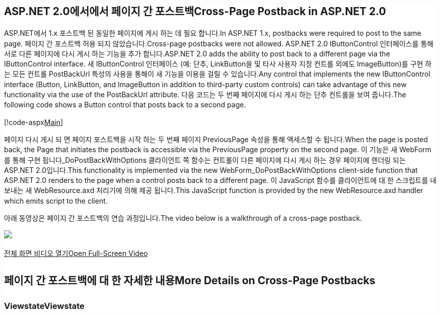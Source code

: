 ## <a name="cross-page-postback-in-aspnet-20"></a><span data-ttu-id="6ae00-346">ASP.NET 2.0에서에서 페이지 간 포스트백</span><span class="sxs-lookup"><span data-stu-id="6ae00-346">Cross-Page Postback in ASP.NET 2.0</span></span>

<span data-ttu-id="6ae00-347">ASP.NET에서 1.x 포스트백 된 동일한 페이지에 게시 하는 데 필요 합니다.</span><span class="sxs-lookup"><span data-stu-id="6ae00-347">In ASP.NET 1.x, postbacks were required to post to the same page.</span></span> <span data-ttu-id="6ae00-348">페이지 간 포스트백 허용 되지 않았습니다.</span><span class="sxs-lookup"><span data-stu-id="6ae00-348">Cross-page postbacks were not allowed.</span></span> <span data-ttu-id="6ae00-349">ASP.NET 2.0 IButtonControl 인터페이스를 통해 서로 다른 페이지에 다시 게시 하는 기능을 추가 합니다.</span><span class="sxs-lookup"><span data-stu-id="6ae00-349">ASP.NET 2.0 adds the ability to post back to a different page via the IButtonControl interface.</span></span> <span data-ttu-id="6ae00-350">새 IButtonControl 인터페이스 (예: 단추, LinkButton을 및 타사 사용자 지정 컨트롤 외에도 ImageButton)를 구현 하는 모든 컨트롤 PostBackUrl 특성의 사용을 통해이 새 기능을 이용을 걸릴 수 있습니다.</span><span class="sxs-lookup"><span data-stu-id="6ae00-350">Any control that implements the new IButtonControl interface (Button, LinkButton, and ImageButton in addition to third-party custom controls) can take advantage of this new functionality via the use of the PostBackUrl attribute.</span></span> <span data-ttu-id="6ae00-351">다음 코드는 두 번째 페이지에 다시 게시 하는 단추 컨트롤을 보여 줍니다.</span><span class="sxs-lookup"><span data-stu-id="6ae00-351">The following code shows a Button control that posts back to a second page.</span></span>

[!code-aspx[Main](the-asp-net-2-0-page-model/samples/sample5.aspx)]

<span data-ttu-id="6ae00-352">페이지 다시 게시 되 면 페이지 포스트백을 시작 하는 두 번째 페이지 PreviousPage 속성을 통해 액세스할 수 됩니다.</span><span class="sxs-lookup"><span data-stu-id="6ae00-352">When the page is posted back, the Page that initiates the postback is accessible via the PreviousPage property on the second page.</span></span> <span data-ttu-id="6ae00-353">이 기능은 새 WebForm를 통해 구현 됩니다\_DoPostBackWithOptions 클라이언트 쪽 함수는 컨트롤이 다른 페이지에 다시 게시 하는 경우 페이지에 렌더링 되는 ASP.NET 2.0입니다.</span><span class="sxs-lookup"><span data-stu-id="6ae00-353">This functionality is implemented via the new WebForm\_DoPostBackWithOptions client-side function that ASP.NET 2.0 renders to the page when a control posts back to a different page.</span></span> <span data-ttu-id="6ae00-354">이 JavaScript 함수를 클라이언트에 대 한 스크립트를 내보내는 새 WebResource.axd 처리기에 의해 제공 됩니다.</span><span class="sxs-lookup"><span data-stu-id="6ae00-354">This JavaScript function is provided by the new WebResource.axd handler which emits script to the client.</span></span>

<span data-ttu-id="6ae00-355">아래 동영상은 페이지 간 포스트백의 연습 과정입니다.</span><span class="sxs-lookup"><span data-stu-id="6ae00-355">The video below is a walkthrough of a cross-page postback.</span></span>


![](the-asp-net-2-0-page-model/_static/image2.png)


[<span data-ttu-id="6ae00-356">전체 화면 비디오 열기</span><span class="sxs-lookup"><span data-stu-id="6ae00-356">Open Full-Screen Video</span></span>](the-asp-net-2-0-page-model/_static/xpage1.wmv)


## <a name="more-details-on-cross-page-postbacks"></a><span data-ttu-id="6ae00-357">페이지 간 포스트백에 대 한 자세한 내용</span><span class="sxs-lookup"><span data-stu-id="6ae00-357">More Details on Cross-Page Postbacks</span></span>

### <a name="viewstate"></a><span data-ttu-id="6ae00-358">Viewstate</span><span class="sxs-lookup"><span data-stu-id="6ae00-358">Viewstate</span></span>
